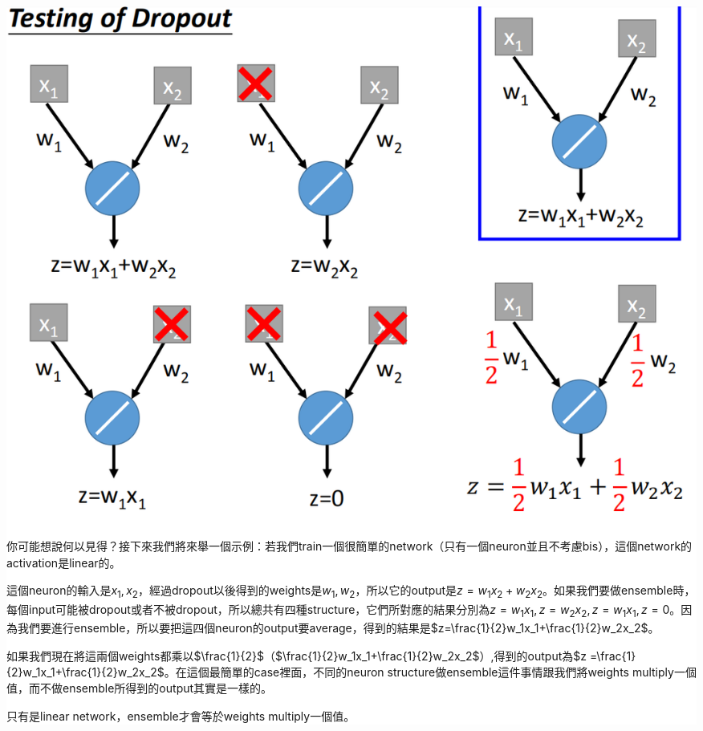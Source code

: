 ![chapter1-0.png](res/chapter18-41.png)

你可能想說何以見得？接下來我們將來舉一個示例：若我們train一個很簡單的network（只有一個neuron並且不考慮bis），這個network的activation是linear的。

這個neuron的輸入是$x_1, x_2$，經過dropout以後得到的weights是$w_1, w_2$，所以它的output是$z=w_1x_2+w_2x_2$。如果我們要做ensemble時，每個input可能被dropout或者不被dropout，所以總共有四種structure，它們所對應的結果分別為$z=w_1x_1, z=w_2x_2, z=w_1x_1, z=0$。因為我們要進行ensemble，所以要把這四個neuron的output要average，得到的結果是$z=\frac{1}{2}w_1x_1+\frac{1}{2}w_2x_2$。

如果我們現在將這兩個weights都乘以$\frac{1}{2}$（$\frac{1}{2}w_1x_1+\frac{1}{2}w_2x_2$）,得到的output為$z =\frac{1}{2}w_1x_1+\frac{1}{2}w_2x_2$。在這個最簡單的case裡面，不同的neuron structure做ensemble這件事情跟我們將weights multiply一個值，而不做ensemble所得到的output其實是一樣的。


只有是linear network，ensemble才會等於weights multiply一個值。
